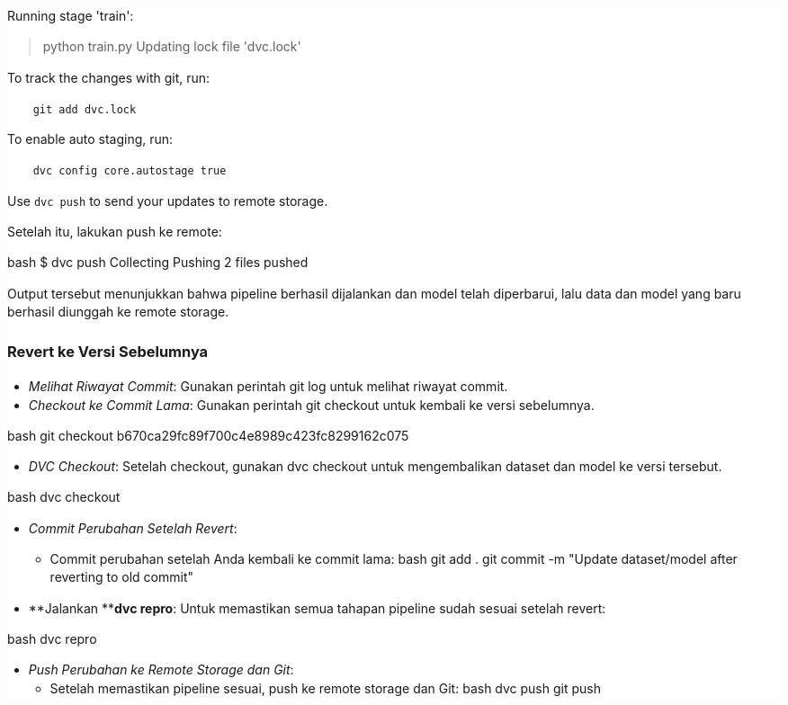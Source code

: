 Running stage 'train':
> python train.py
Updating lock file 'dvc.lock'

To track the changes with git, run:

        git add dvc.lock

To enable auto staging, run:

        dvc config core.autostage true

Use `dvc push` to send your updates to remote storage.


Setelah itu, lakukan push ke remote:

bash
$ dvc push
Collecting
Pushing
2 files pushed


Output tersebut menunjukkan bahwa pipeline berhasil dijalankan dan model telah diperbarui, lalu data dan model yang baru berhasil diunggah ke remote storage.

### Revert ke Versi Sebelumnya

- *Melihat Riwayat Commit*: Gunakan perintah git log untuk melihat riwayat commit.
- *Checkout ke Commit Lama*: Gunakan perintah git checkout <commit-hash> untuk kembali ke versi sebelumnya.

bash
git checkout b670ca29fc89f700c4e8989c423fc8299162c075


- *DVC Checkout*: Setelah checkout, gunakan dvc checkout untuk mengembalikan dataset dan model ke versi tersebut.

bash
dvc checkout


- *Commit Perubahan Setelah Revert*:
  - Commit perubahan setelah Anda kembali ke commit lama:
  bash
  git add .
  git commit -m "Update dataset/model after reverting to old commit"
  
- **Jalankan ****dvc repro**: Untuk memastikan semua tahapan pipeline sudah sesuai setelah revert:

bash
dvc repro


- *Push Perubahan ke Remote Storage dan Git*:
  - Setelah memastikan pipeline sesuai, push ke remote storage dan Git:
  bash
  dvc push
  git push
  